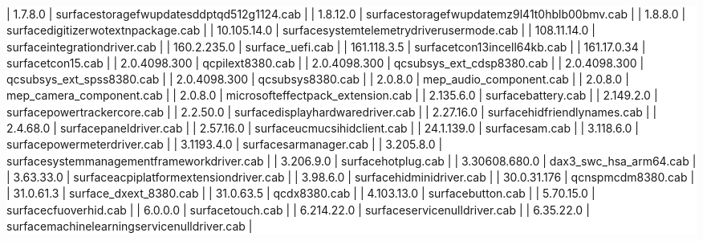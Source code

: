 | 1.7.8.0 | surfacestoragefwupdatesddptqd512g1124.cab |
| 1.8.12.0 | surfacestoragefwupdatemz9l41t0hblb00bmv.cab |
| 1.8.8.0 | surfacedigitizerwotextnpackage.cab |
| 10.105.14.0 | surfacesystemtelemetrydriverusermode.cab |
| 108.11.14.0 | surfaceintegrationdriver.cab |
| 160.2.235.0 | surface_uefi.cab |
| 161.118.3.5 | surfacetcon13incell64kb.cab |
| 161.17.0.34 | surfacetcon15.cab |
| 2.0.4098.300 | qcpilext8380.cab |
| 2.0.4098.300 | qcsubsys_ext_cdsp8380.cab |
| 2.0.4098.300 | qcsubsys_ext_spss8380.cab |
| 2.0.4098.300 | qcsubsys8380.cab |
| 2.0.8.0 | mep_audio_component.cab |
| 2.0.8.0 | mep_camera_component.cab |
| 2.0.8.0 | microsofteffectpack_extension.cab |
| 2.135.6.0 | surfacebattery.cab |
| 2.149.2.0 | surfacepowertrackercore.cab |
| 2.2.50.0 | surfacedisplayhardwaredriver.cab |
| 2.27.16.0 | surfacehidfriendlynames.cab |
| 2.4.68.0 | surfacepaneldriver.cab |
| 2.57.16.0 | surfaceucmucsihidclient.cab |
| 24.1.139.0 | surfacesam.cab |
| 3.118.6.0 | surfacepowermeterdriver.cab |
| 3.1193.4.0 | surfacesarmanager.cab |
| 3.205.8.0 | surfacesystemmanagementframeworkdriver.cab |
| 3.206.9.0 | surfacehotplug.cab |
| 3.30608.680.0 | dax3_swc_hsa_arm64.cab |
| 3.63.33.0 | surfaceacpiplatformextensiondriver.cab |
| 3.98.6.0 | surfacehidminidriver.cab |
| 30.0.31.176 | qcnspmcdm8380.cab |
| 31.0.61.3 | surface_dxext_8380.cab |
| 31.0.63.5 | qcdx8380.cab |
| 4.103.13.0 | surfacebutton.cab |
| 5.70.15.0 | surfacecfuoverhid.cab |
| 6.0.0.0 | surfacetouch.cab |
| 6.214.22.0 | surfaceservicenulldriver.cab |
| 6.35.22.0 | surfacemachinelearningservicenulldriver.cab |